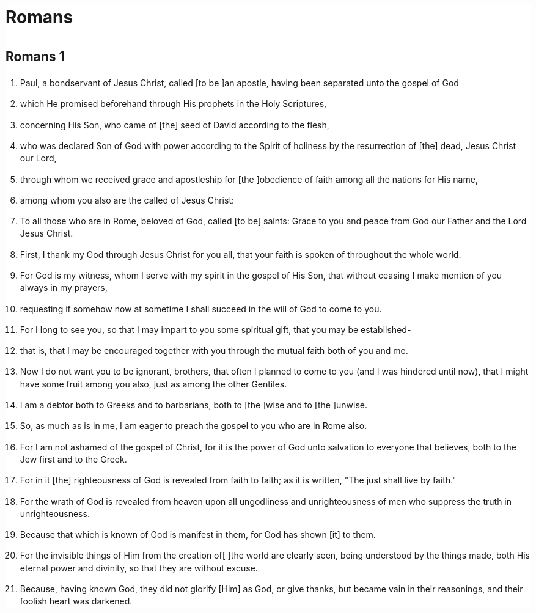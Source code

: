 # Romans

## Romans 1

1. Paul, a bondservant of Jesus Christ, called [to be ]an apostle, having been separated unto the gospel of God

2. which He promised beforehand through His prophets in the Holy Scriptures,

3. concerning His Son, who came of [the] seed of David according to the flesh,

4. who was declared Son of God with power according to the Spirit of holiness by the resurrection of [the] dead, Jesus Christ our Lord,

5. through whom we received grace and apostleship for [the ]obedience of faith among all the nations for His name,

6. among whom you also are the called of Jesus Christ:

7. To all those who are in Rome, beloved of God, called [to be] saints: Grace to you and peace from God our Father and the Lord Jesus Christ.

8. First, I thank my God through Jesus Christ for you all, that your faith is spoken of throughout the whole world.

9. For God is my witness, whom I serve with my spirit in the gospel of His Son, that without ceasing I make mention of you always in my prayers,

10. requesting if somehow now at sometime I shall succeed in the will of God to come to you.

11. For I long to see you, so that I may impart to you some spiritual gift, that you may be established-

12. that is, that I may be encouraged together with you through the mutual faith both of you and me.

13. Now I do not want you to be ignorant, brothers, that often I planned to come to you (and I was hindered until now), that I might have some fruit among you also, just as among the other Gentiles.

14. I am a debtor both to Greeks and to barbarians, both to [the ]wise and to [the ]unwise.

15. So, as much as is in me, I am eager to preach the gospel to you who are in Rome also.

16. For I am not ashamed of the gospel of Christ, for it is the power of God unto salvation to everyone that believes, both to the Jew first and to the Greek.

17. For in it [the] righteousness of God is revealed from faith to faith; as it is written, "The just shall live by faith."

18. For the wrath of God is revealed from heaven upon all ungodliness and unrighteousness of men who suppress the truth in unrighteousness.

19. Because that which is known of God is manifest in them, for God has shown [it] to them.

20. For the invisible things of Him from the creation of[ ]the world are clearly seen, being understood by the things made, both His eternal power and divinity, so that they are without excuse.

21. Because, having known God, they did not glorify [Him] as God, or give thanks, but became vain in their reasonings, and their foolish heart was darkened.
